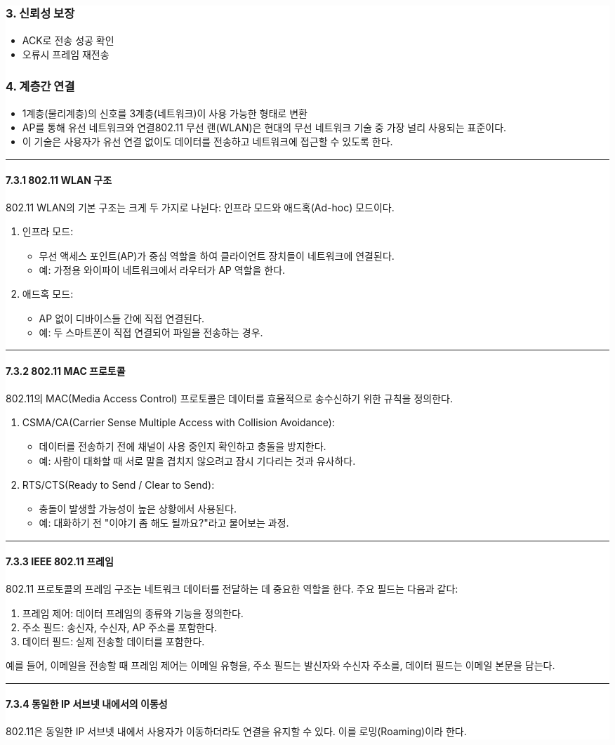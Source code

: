 ### 3. 신뢰성 보장
- ACK로 전송 성공 확인
- 오류시 프레임 재전송

### 4. 계층간 연결
- 1계층(물리계층)의 신호를 3계층(네트워크)이 사용 가능한 형태로 변환
- AP를 통해 유선 네트워크와 연결802.11 무선 랜(WLAN)은 현대의 무선 네트워크 기술 중 가장 널리 사용되는 표준이다.
- 이 기술은 사용자가 유선 연결 없이도 데이터를 전송하고 네트워크에 접근할 수 있도록 한다.

---

#### 7.3.1 802.11 WLAN 구조

802.11 WLAN의 기본 구조는 크게 두 가지로 나뉜다: 인프라 모드와 애드혹(Ad-hoc) 모드이다.

1. 인프라 모드:

   - 무선 액세스 포인트(AP)가 중심 역할을 하여 클라이언트 장치들이 네트워크에 연결된다.
   - 예: 가정용 와이파이 네트워크에서 라우터가 AP 역할을 한다.

2. 애드혹 모드:

   - AP 없이 디바이스들 간에 직접 연결된다.
   - 예: 두 스마트폰이 직접 연결되어 파일을 전송하는 경우.

---

#### 7.3.2 802.11 MAC 프로토콜

802.11의 MAC(Media Access Control) 프로토콜은 데이터를 효율적으로 송수신하기 위한 규칙을 정의한다.

1. CSMA/CA(Carrier Sense Multiple Access with Collision Avoidance):

   - 데이터를 전송하기 전에 채널이 사용 중인지 확인하고 충돌을 방지한다.
   - 예: 사람이 대화할 때 서로 말을 겹치지 않으려고 잠시 기다리는 것과 유사하다.

2. RTS/CTS(Ready to Send / Clear to Send):

   - 충돌이 발생할 가능성이 높은 상황에서 사용된다.
   - 예: 대화하기 전 "이야기 좀 해도 될까요?"라고 물어보는 과정.

---

#### 7.3.3 IEEE 802.11 프레임

802.11 프로토콜의 프레임 구조는 네트워크 데이터를 전달하는 데 중요한 역할을 한다. 주요 필드는 다음과 같다:

1. 프레임 제어: 데이터 프레임의 종류와 기능을 정의한다.
2. 주소 필드: 송신자, 수신자, AP 주소를 포함한다.
3. 데이터 필드: 실제 전송할 데이터를 포함한다.

예를 들어, 이메일을 전송할 때 프레임 제어는 이메일 유형을, 주소 필드는 발신자와 수신자 주소를, 데이터 필드는 이메일 본문을 담는다.

---

#### 7.3.4 동일한 IP 서브넷 내에서의 이동성

802.11은 동일한 IP 서브넷 내에서 사용자가 이동하더라도 연결을 유지할 수 있다. 이를 로밍(Roaming)이라 한다.
